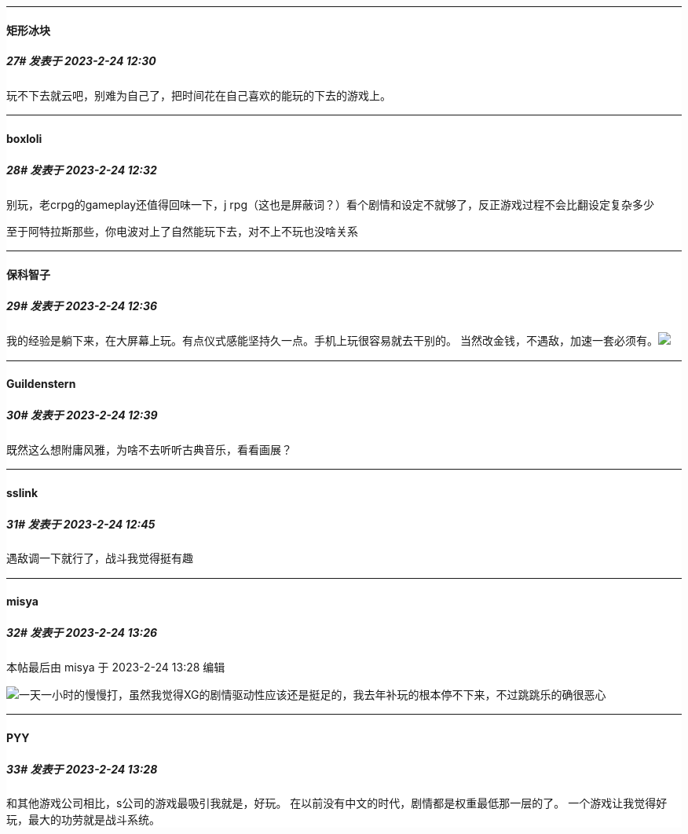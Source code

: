 *****

####  矩形冰块  
##### 27#       发表于 2023-2-24 12:30

玩不下去就云吧，别难为自己了，把时间花在自己喜欢的能玩的下去的游戏上。

*****

####  boxloli  
##### 28#       发表于 2023-2-24 12:32

别玩，老crpg的gameplay还值得回味一下，j rpg（这也是屏蔽词？）看个剧情和设定不就够了，反正游戏过程不会比翻设定复杂多少

至于阿特拉斯那些，你电波对上了自然能玩下去，对不上不玩也没啥关系

*****

####  保科智子  
##### 29#       发表于 2023-2-24 12:36

我的经验是躺下来，在大屏幕上玩。有点仪式感能坚持久一点。手机上玩很容易就去干别的。
当然改金钱，不遇敌，加速一套必须有。<img src="https://static.saraba1st.com/image/smiley/face2017/046.png" referrerpolicy="no-referrer">

*****

####  Guildenstern  
##### 30#       发表于 2023-2-24 12:39

既然这么想附庸风雅，为啥不去听听古典音乐，看看画展？


*****

####  sslink  
##### 31#       发表于 2023-2-24 12:45

遇敌调一下就行了，战斗我觉得挺有趣

*****

####  misya  
##### 32#       发表于 2023-2-24 13:26

 本帖最后由 misya 于 2023-2-24 13:28 编辑 

<img src="https://static.saraba1st.com/image/smiley/face2017/067.png" referrerpolicy="no-referrer">一天一小时的慢慢打，虽然我觉得XG的剧情驱动性应该还是挺足的，我去年补玩的根本停不下来，不过跳跳乐的确很恶心

*****

####  PYY  
##### 33#       发表于 2023-2-24 13:28

和其他游戏公司相比，s公司的游戏最吸引我就是，好玩。
在以前没有中文的时代，剧情都是权重最低那一层的了。
一个游戏让我觉得好玩，最大的功劳就是战斗系统。
